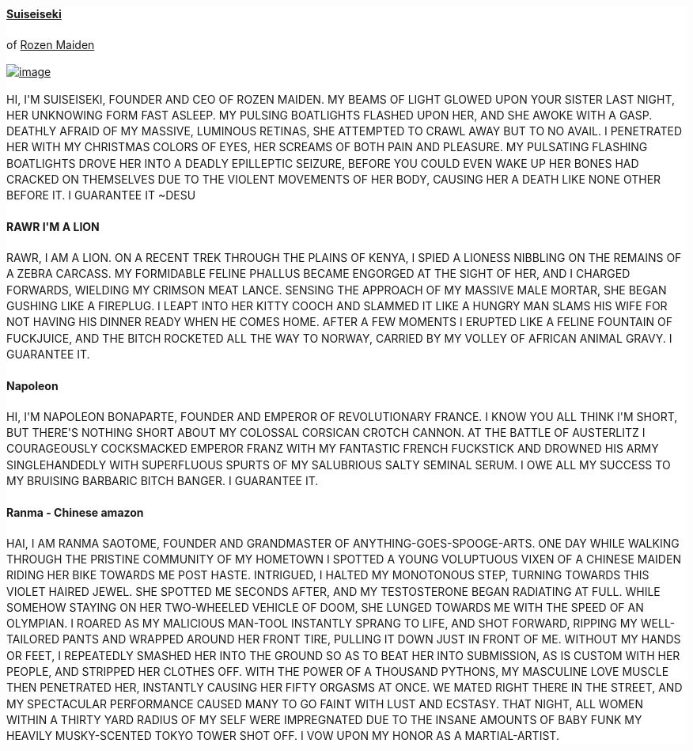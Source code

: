 #### [Suiseiseki](http://etherchan.org/wiki/index.php/Suiseiseki "Suiseiseki")
of [Rozen
Maiden](http://etherchan.org/wiki/index.php/Rozen_Maiden "Rozen Maiden")

[![image](index.html_files/100px-Suiseiseki_face.jpg)](http://etherchan.org/wiki/index.php/Image:Suiseiseki_face.jpg)

HI, I'M SUISEISEKI, FOUNDER AND CEO OF ROZEN MAIDEN. MY BEAMS OF LIGHT
GLOWED UPON YOUR SISTER LAST NIGHT, HER UNKNOWING FORM FAST ASLEEP. MY
PULSING BOATLIGHTS FLASHED UPON HER, AND SHE AWOKE WITH A GASP. DEATHLY
AFRAID OF MY MASSIVE, LUMINOUS RETINAS, SHE ATTEMPTED TO CRAWL AWAY BUT
TO NO AVAIL. I PENETRATED HER WITH MY CHRISTMAS COLORS OF EYES, HER
SCREAMS OF BOTH PAIN AND PLEASURE. MY PULSATING FLASHING BOATLIGHTS
DROVE HER INTO A DEADLY EPILLEPTIC SEIZURE, BEFORE YOU COULD EVEN WAKE
UP HER BONES HAD CRACKED ON THEMSELVES DUE TO THE VIOLENT MOVEMENTS OF
HER BODY, CAUSING HER A DEATH LIKE NONE OTHER BEFORE IT. I GUARANTEE IT
\~DESU

#### RAWR I'M A LION

RAWR, I AM A LION. ON A RECENT TREK THROUGH THE PLAINS OF KENYA, I SPIED
A LIONESS NIBBLING ON THE REMAINS OF A ZEBRA CARCASS. MY FORMIDABLE
FELINE PHALLUS BECAME ENGORGED AT THE SIGHT OF HER, AND I CHARGED
FORWARDS, WIELDING MY CRIMSON MEAT LANCE. SENSING THE APPROACH OF MY
MASSIVE MALE MORTAR, SHE BEGAN GUSHING LIKE A FIREPLUG. I LEAPT INTO HER
KITTY COOCH AND SLAMMED IT LIKE A HUNGRY MAN SLAMS HIS WIFE FOR NOT
HAVING HIS DINNER READY WHEN HE COMES HOME. AFTER A FEW MOMENTS I
ERUPTED LIKE A FELINE FOUNTAIN OF FUCKJUICE, AND THE BITCH ROCKETED ALL
THE WAY TO NORWAY, CARRIED BY MY VOLLEY OF AFRICAN ANIMAL GRAVY. I
GUARANTEE IT.

#### Napoleon

HI, I'M NAPOLEON BONAPARTE, FOUNDER AND EMPEROR OF REVOLUTIONARY FRANCE.
I KNOW YOU ALL THINK I'M SHORT, BUT THERE'S NOTHING SHORT ABOUT MY
COLOSSAL CORSICAN CROTCH CANNON. AT THE BATTLE OF AUSTERLITZ I
COURAGEOUSLY COCKSMACKED EMPEROR FRANZ WITH MY FANTASTIC FRENCH
FUCKSTICK AND DROWNED HIS ARMY SINGLEHANDEDLY WITH SUPERFLUOUS SPURTS OF
MY SALUBRIOUS SALTY SEMINAL SERUM. I OWE ALL MY SUCCESS TO MY BRUISING
BARBARIC BITCH BANGER. I GUARANTEE IT.

#### Ranma - Chinese amazon

HAI, I AM RANMA SAOTOME, FOUNDER AND GRANDMASTER OF
ANYTHING-GOES-SPOOGE-ARTS. ONE DAY WHILE WALKING THROUGH THE PRISTINE
COMMUNITY OF MY HOMETOWN I SPOTTED A YOUNG VOLUPTUOUS VIXEN OF A CHINESE
MAIDEN RIDING HER BIKE TOWARDS ME POST HASTE. INTRIGUED, I HALTED MY
MONOTONOUS STEP, TURNING TOWARDS THIS VIOLET HAIRED JEWEL. SHE SPOTTED
ME SECONDS AFTER, AND MY TESTOSTERONE BEGAN RADIATING AT FULL. WHILE
SOMEHOW STAYING ON HER TWO-WHEELED VEHICLE OF DOOM, SHE LUNGED TOWARDS
ME WITH THE SPEED OF AN OLYMPIAN. I ROARED AS MY MALICIOUS MAN-TOOL
INSTANTLY SPRANG TO LIFE, AND SHOT FORWARD, RIPPING MY WELL-TAILORED
PANTS AND WRAPPED AROUND HER FRONT TIRE, PULLING IT DOWN JUST IN FRONT
OF ME. WITHOUT MY HANDS OR FEET, I REPEATEDLY SMASHED HER INTO THE
GROUND SO AS TO BEAT HER INTO SUBMISSION, AS IS CUSTOM WITH HER PEOPLE,
AND STRIPPED HER CLOTHES OFF. WITH THE POWER OF A THOUSAND PYTHONS, MY
MASCULINE LOVE MUSCLE THEN PENETRATED HER, INSTANTLY CAUSING HER FIFTY
ORGASMS AT ONCE. WE MATED RIGHT THERE IN THE STREET, AND MY SPECTACULAR
PERFORMANCE CAUSED MANY TO GO FAINT WITH LUST AND ECSTASY. THAT NIGHT,
ALL WOMEN WITHIN A THIRTY YARD RADIUS OF MY SELF WERE IMPREGNATED DUE TO
THE INSANE AMOUNTS OF BABY FUNK MY HEAVILY MUSKY-SCENTED TOKYO TOWER
SHOT OFF. I VOW UPON MY HONOR AS A MARTIAL-ARTIST.

